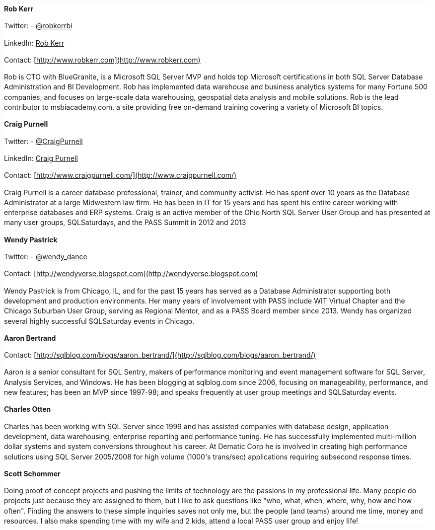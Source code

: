 **Rob Kerr**
 
Twitter:  - [@robkerrbi](https://www.twitter.com/@robkerrbi)
 
LinkedIn: [Rob Kerr](http://www.linkedin.com/in/kerrrob/)
 
Contact: [http://www.robkerr.com](http://www.robkerr.com)
 
Rob is CTO with BlueGranite, is a Microsoft SQL Server MVP and holds top Microsoft certifications in both SQL Server Database Administration and BI Development.  Rob has implemented data warehouse and business analytics systems for many Fortune 500 companies, and focuses on large-scale data warehousing, geospatial data analysis and mobile solutions.  Rob is the lead contributor to msbiacademy.com, a site providing free on-demand training covering a variety of Microsoft BI topics.
 
**Craig Purnell**
 
Twitter:  - [@CraigPurnell](https://www.twitter.com/@CraigPurnell)
 
LinkedIn: [Craig Purnell](http://linkedin.com/in/craigpurnell)
 
Contact: [http://www.craigpurnell.com/](http://www.craigpurnell.com/)
 
Craig Purnell is a career database professional, trainer, and community activist. He has spent over 10 years as the Database Administrator at a large Midwestern law firm. He has been in IT for 15 years and has spent his entire career working with enterprise databases and ERP systems. Craig is an active member of the Ohio North SQL Server User Group and has presented at many user groups, SQLSaturdays, and the PASS Summit in 2012 and 2013
 
**Wendy Pastrick**
 
Twitter:  - [@wendy_dance](https://www.twitter.com/@wendy_dance)
 
Contact: [http://wendyverse.blogspot.com](http://wendyverse.blogspot.com)
 
Wendy Pastrick is from Chicago, IL, and for the past 15 years has served as a Database Administrator supporting both development and production environments. Her many years of involvement with PASS include WIT Virtual Chapter and the Chicago Suburban User Group, serving as Regional Mentor, and as a PASS Board member since 2013. Wendy has organized several highly successful SQLSaturday events in Chicago.
 
**Aaron Bertrand**
 
Contact: [http://sqlblog.com/blogs/aaron_bertrand/](http://sqlblog.com/blogs/aaron_bertrand/)
 
Aaron is a senior consultant for SQL Sentry, makers of performance monitoring and event management software for SQL Server, Analysis Services, and Windows. He has been blogging at sqlblog.com since 2006, focusing on manageability, performance, and new features; has been an MVP since 1997-98; and speaks frequently at user group meetings and SQLSaturday events.
 
**Charles Otten**
 
Charles has been working with SQL Server since 1999 and has assisted companies with database design, application development, data warehousing, enterprise reporting and performance tuning. He has successfully implemented multi-million dollar systems and system conversions throughout his career. At Dematic Corp he is involved in creating high performance solutions using SQL Server 2005/2008 for high volume (1000's trans/sec) applications requiring subsecond response times.
 
**Scott Schommer**
 
Doing proof of concept projects and pushing the limits of technology are the passions in my professional life. Many people do projects just because they are assigned to them, but I like to ask questions like "who, what, when, where, why, how and how often". Finding the answers to these simple inquiries saves not only me, but the people (and teams) around me time, money and resources.
I also make spending time with my wife and 2 kids, attend a local PASS user group and enjoy life!
 